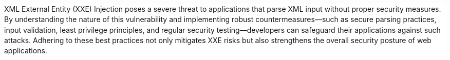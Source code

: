XML External Entity (XXE) Injection poses a severe threat to applications that parse XML input without proper security measures. By understanding the nature of this vulnerability and implementing robust countermeasures—such as secure parsing practices, input validation, least privilege principles, and regular security testing—developers can safeguard their applications against such attacks. Adhering to these best practices not only mitigates XXE risks but also strengthens the overall security posture of web applications.
